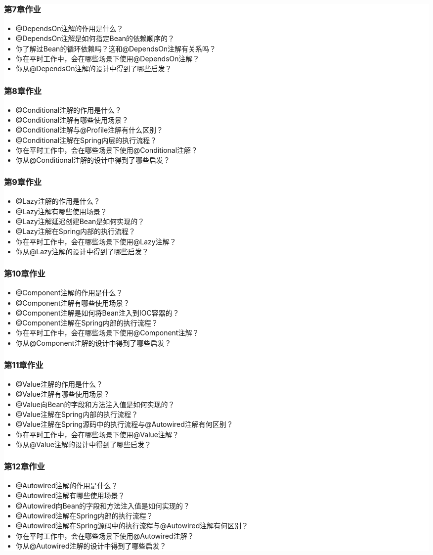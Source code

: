 ### 第7章作业

* @DependsOn注解的作用是什么？
* @DependsOn注解是如何指定Bean的依赖顺序的？
* 你了解过Bean的循环依赖吗？这和@DependsOn注解有关系吗？
* 你在平时工作中，会在哪些场景下使用@DependsOn注解？
* 你从@DependsOn注解的设计中得到了哪些启发？

### 第8章作业

* @Conditional注解的作用是什么？
* @Conditional注解有哪些使用场景？
* @Conditional注解与@Profile注解有什么区别？
* @Conditional注解在Spring内层的执行流程？
* 你在平时工作中，会在哪些场景下使用@Conditional注解？
* 你从@Conditional注解的设计中得到了哪些启发？

### 第9章作业

* @Lazy注解的作用是什么？
* @Lazy注解有哪些使用场景？
* @Lazy注解延迟创建Bean是如何实现的？
* @Lazy注解在Spring内部的执行流程？
* 你在平时工作中，会在哪些场景下使用@Lazy注解？
* 你从@Lazy注解的设计中得到了哪些启发？

### 第10章作业

* @Component注解的作用是什么？
* @Component注解有哪些使用场景？
* @Component注解是如何将Bean注入到IOC容器的？
* @Component注解在Spring内部的执行流程？
* 你在平时工作中，会在哪些场景下使用@Component注解？
* 你从@Component注解的设计中得到了哪些启发？

### 第11章作业

* @Value注解的作用是什么？
* @Value注解有哪些使用场景？
* @Value向Bean的字段和方法注入值是如何实现的？
* @Value注解在Spring内部的执行流程？
* @Value注解在Spring源码中的执行流程与@Autowired注解有何区别？
* 你在平时工作中，会在哪些场景下使用@Value注解？
* 你从@Value注解的设计中得到了哪些启发？

### 第12章作业

* @Autowired注解的作用是什么？
* @Autowired注解有哪些使用场景？
* @Autowired向Bean的字段和方法注入值是如何实现的？
* @Autowired注解在Spring内部的执行流程？
* @Autowired注解在Spring源码中的执行流程与@Autowired注解有何区别？
* 你在平时工作中，会在哪些场景下使用@Autowired注解？
* 你从@Autowired注解的设计中得到了哪些启发？
